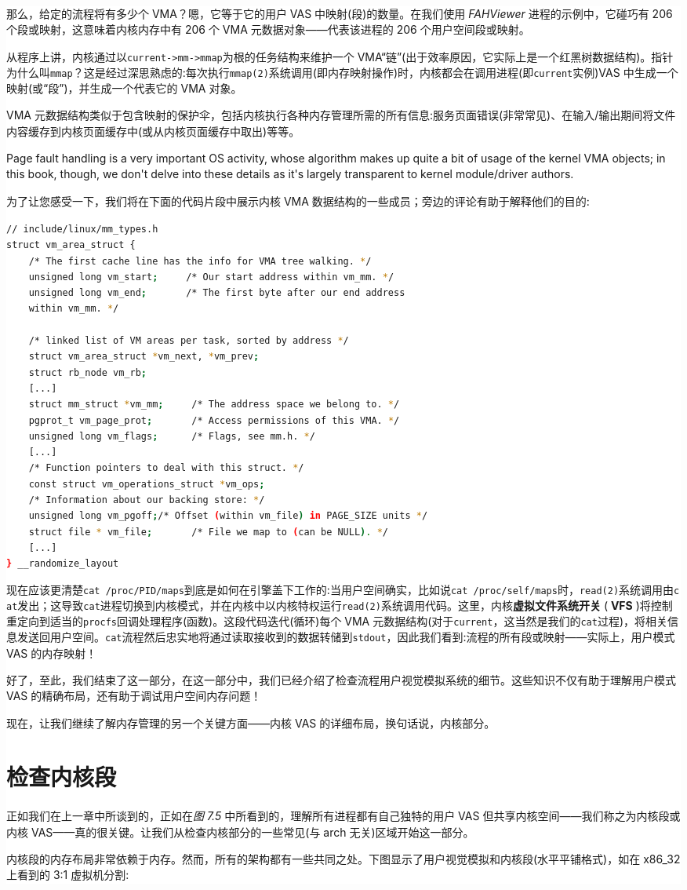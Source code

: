 那么，给定的流程将有多少个 VMA？嗯，它等于它的用户 VAS 中映射(段)的数量。在我们使用 *FAHViewer* 进程的示例中，它碰巧有 206 个段或映射，这意味着内核内存中有 206 个 VMA 元数据对象——代表该进程的 206 个用户空间段或映射。

从程序上讲，内核通过以`current->mm->mmap`为根的任务结构来维护一个 VMA“链”(出于效率原因，它实际上是一个红黑树数据结构)。指针为什么叫`mmap`？这是经过深思熟虑的:每次执行`mmap(2)`系统调用(即内存映射操作)时，内核都会在调用进程(即`current`实例)VAS 中生成一个映射(或“段”)，并生成一个代表它的 VMA 对象。

VMA 元数据结构类似于包含映射的保护伞，包括内核执行各种内存管理所需的所有信息:服务页面错误(非常常见)、在输入/输出期间将文件内容缓存到内核页面缓存中(或从内核页面缓存中取出)等等。

Page fault handling is a very important OS activity, whose algorithm makes up quite a bit of usage of the kernel VMA objects; in this book, though, we don't delve into these details as it's largely transparent to kernel module/driver authors.

为了让您感受一下，我们将在下面的代码片段中展示内核 VMA 数据结构的一些成员；旁边的评论有助于解释他们的目的:

```sh
// include/linux/mm_types.h
struct vm_area_struct {
    /* The first cache line has the info for VMA tree walking. */
    unsigned long vm_start;     /* Our start address within vm_mm. */
    unsigned long vm_end;       /* The first byte after our end address
    within vm_mm. */

    /* linked list of VM areas per task, sorted by address */
    struct vm_area_struct *vm_next, *vm_prev;
    struct rb_node vm_rb;
    [...]
    struct mm_struct *vm_mm;     /* The address space we belong to. */
    pgprot_t vm_page_prot;       /* Access permissions of this VMA. */
    unsigned long vm_flags;      /* Flags, see mm.h. */
    [...]
    /* Function pointers to deal with this struct. */
    const struct vm_operations_struct *vm_ops;
    /* Information about our backing store: */
    unsigned long vm_pgoff;/* Offset (within vm_file) in PAGE_SIZE units */
    struct file * vm_file;       /* File we map to (can be NULL). */
    [...]
} __randomize_layout
```

现在应该更清楚`cat /proc/PID/maps`到底是如何在引擎盖下工作的:当用户空间确实，比如说`cat /proc/self/maps`时，`read(2)`系统调用由`cat`发出；这导致`cat`进程切换到内核模式，并在内核中以内核特权运行`read(2)`系统调用代码。这里，内核**虚拟文件系统开关** ( **VFS** )将控制重定向到适当的`procfs`回调处理程序(函数)。这段代码迭代(循环)每个 VMA 元数据结构(对于`current`，这当然是我们的`cat`过程)，将相关信息发送回用户空间。`cat`流程然后忠实地将通过读取接收到的数据转储到`stdout`，因此我们看到:流程的所有段或映射——实际上，用户模式 VAS 的内存映射！

好了，至此，我们结束了这一部分，在这一部分中，我们已经介绍了检查流程用户视觉模拟系统的细节。这些知识不仅有助于理解用户模式 VAS 的精确布局，还有助于调试用户空间内存问题！

现在，让我们继续了解内存管理的另一个关键方面——内核 VAS 的详细布局，换句话说，内核部分。

# 检查内核段

正如我们在上一章中所谈到的，正如在*图 7.5* 中所看到的，理解所有进程都有自己独特的用户 VAS 但共享内核空间——我们称之为内核段或内核 VAS——真的很关键。让我们从检查内核部分的一些常见(与 arch 无关)区域开始这一部分。

内核段的内存布局非常依赖于内存。然而，所有的架构都有一些共同之处。下图显示了用户视觉模拟和内核段(水平平铺格式)，如在 x86_32 上看到的 3:1 虚拟机分割:
